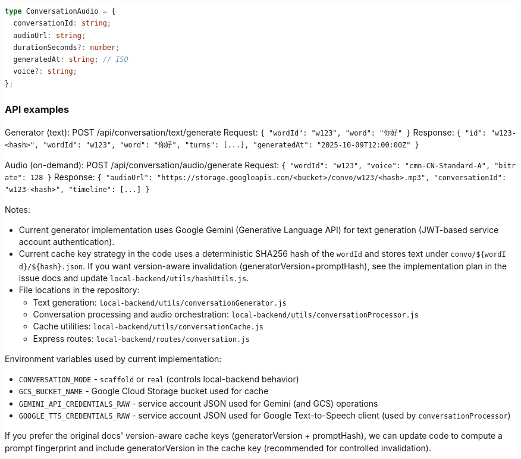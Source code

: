 ```ts
type ConversationAudio = {
  conversationId: string;
  audioUrl: string;
  durationSeconds?: number;
  generatedAt: string; // ISO
  voice?: string;
};
```

### API examples

Generator (text):
POST /api/conversation/text/generate
Request: `{ "wordId": "w123", "word": "你好" }`
Response: `{ "id": "w123-<hash>", "wordId": "w123", "word": "你好", "turns": [...], "generatedAt": "2025-10-09T12:00:00Z" }`

Audio (on-demand):
POST /api/conversation/audio/generate
Request: `{ "wordId": "w123", "voice": "cmn-CN-Standard-A", "bitrate": 128 }`
Response: `{ "audioUrl": "https://storage.googleapis.com/<bucket>/convo/w123/<hash>.mp3", "conversationId": "w123-<hash>", "timeline": [...] }`

Notes:

- Current generator implementation uses Google Gemini (Generative Language API) for text generation (JWT-based service account authentication).
- Current cache key strategy in the code uses a deterministic SHA256 hash of the `wordId` and stores text under `convo/${wordId}/${hash}.json`. If you want version-aware invalidation (generatorVersion+promptHash), see the implementation plan in the issue docs and update `local-backend/utils/hashUtils.js`.
- File locations in the repository:
  - Text generation: `local-backend/utils/conversationGenerator.js`
  - Conversation processing and audio orchestration: `local-backend/utils/conversationProcessor.js`
  - Cache utilities: `local-backend/utils/conversationCache.js`
  - Express routes: `local-backend/routes/conversation.js`

Environment variables used by current implementation:

- `CONVERSATION_MODE` - `scaffold` or `real` (controls local-backend behavior)
- `GCS_BUCKET_NAME` - Google Cloud Storage bucket used for cache
- `GEMINI_API_CREDENTIALS_RAW` - service account JSON used for Gemini (and GCS) operations
- `GOOGLE_TTS_CREDENTIALS_RAW` - service account JSON used for Google Text-to-Speech client (used by `conversationProcessor`)

If you prefer the original docs' version-aware cache keys (generatorVersion + promptHash), we can update code to compute a prompt fingerprint and include generatorVersion in the cache key (recommended for controlled invalidation).
